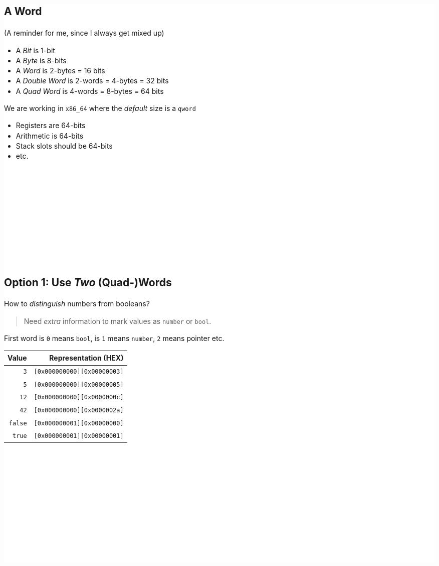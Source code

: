 ## A Word 

(A reminder for me, since I always get mixed up)

- A *Bit*  is 1-bit  
- A *Byte* is 8-bits 
- A *Word* is 2-bytes = 16 bits 
- A *Double Word* is 2-words = 4-bytes = 32 bits 
- A *Quad   Word* is 4-words = 8-bytes = 64 bits

We are working in `x86_64` where the _default_ size is a `qword`

- Registers are 64-bits
- Arithmetic is 64-bits 
- Stack slots should be 64-bits
- etc.

<br>
<br>
<br>
<br>
<br>
<br>
<br>
<br>
<br>


## Option 1: Use _Two_ (Quad-)Words

How to _distinguish_ numbers from booleans?

> Need _extra_ information to mark values as `number` or `bool`.

First word is `0` means `bool`, is `1` means `number`, `2` means pointer etc.


|    Value |   Representation (HEX)        |
|---------:|------------------------------:|
|       `3`|    `[0x000000000][0x00000003]`|
|       `5`|    `[0x000000000][0x00000005]`|
|      `12`|    `[0x000000000][0x0000000c]`|
|      `42`|    `[0x000000000][0x0000002a]`|
|   `false`|    `[0x000000001][0x00000000]`|
|    `true`|    `[0x000000001][0x00000001]`|

<br>
<br>
<br>
<br>
<br>
<br>
<br>
<br>
<br>
<br>
<br>
